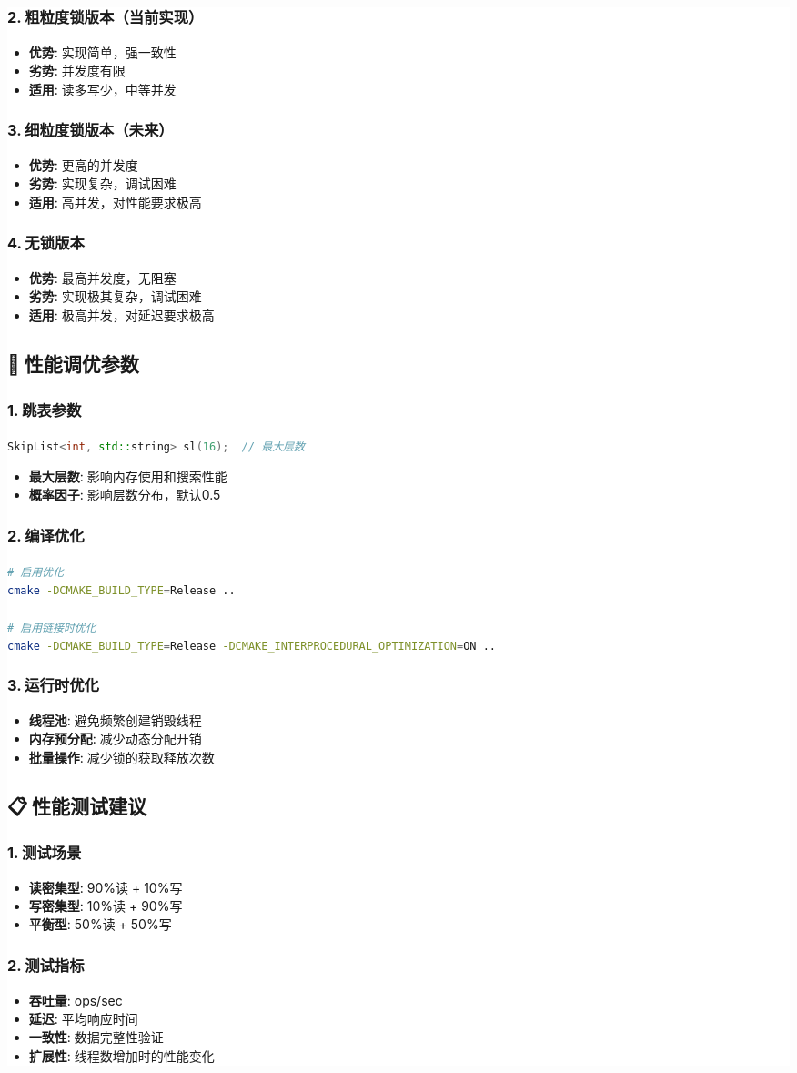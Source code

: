 ### 2. 粗粒度锁版本（当前实现）
- **优势**: 实现简单，强一致性
- **劣势**: 并发度有限
- **适用**: 读多写少，中等并发

### 3. 细粒度锁版本（未来）
- **优势**: 更高的并发度
- **劣势**: 实现复杂，调试困难
- **适用**: 高并发，对性能要求极高

### 4. 无锁版本
- **优势**: 最高并发度，无阻塞
- **劣势**: 实现极其复杂，调试困难
- **适用**: 极高并发，对延迟要求极高

## 🔧 性能调优参数

### 1. 跳表参数
```cpp
SkipList<int, std::string> sl(16);  // 最大层数
```
- **最大层数**: 影响内存使用和搜索性能
- **概率因子**: 影响层数分布，默认0.5

### 2. 编译优化
```bash
# 启用优化
cmake -DCMAKE_BUILD_TYPE=Release ..

# 启用链接时优化
cmake -DCMAKE_BUILD_TYPE=Release -DCMAKE_INTERPROCEDURAL_OPTIMIZATION=ON ..
```

### 3. 运行时优化
- **线程池**: 避免频繁创建销毁线程
- **内存预分配**: 减少动态分配开销
- **批量操作**: 减少锁的获取释放次数

## 📋 性能测试建议

### 1. 测试场景
- **读密集型**: 90%读 + 10%写
- **写密集型**: 10%读 + 90%写
- **平衡型**: 50%读 + 50%写

### 2. 测试指标
- **吞吐量**: ops/sec
- **延迟**: 平均响应时间
- **一致性**: 数据完整性验证
- **扩展性**: 线程数增加时的性能变化
